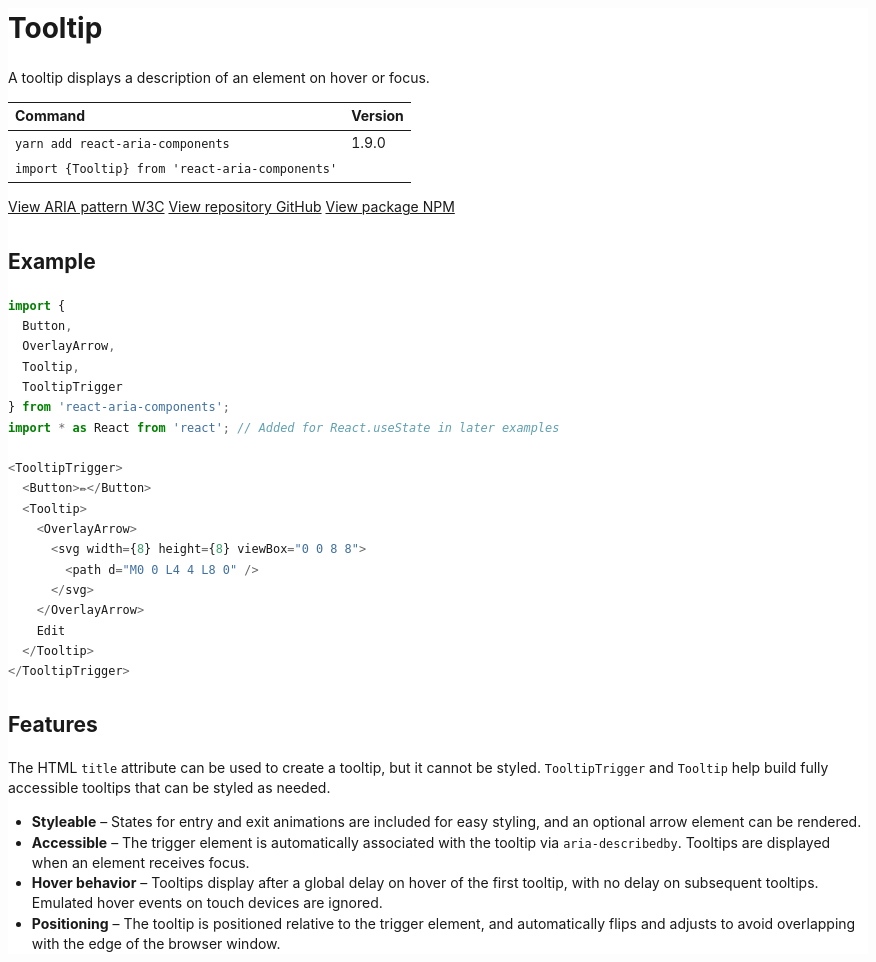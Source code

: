# Tooltip

A tooltip displays a description of an element on hover or focus.

| Command                                         | Version |
| :---------------------------------------------- | :------ |
| `yarn add react-aria-components`                | 1.9.0   |
| `import {Tooltip} from 'react-aria-components'` |         |

[View ARIA pattern W3C](https://www.w3.org/TR/wai-aria-1.2/#tooltip)
[View repository GitHub](https://github.com/adobe/react-spectrum/tree/main/packages/react-aria-components)
[View package NPM](https://www.npmjs.com/package/react-aria-components)

## Example

```typescript
import {
  Button,
  OverlayArrow,
  Tooltip,
  TooltipTrigger
} from 'react-aria-components';
import * as React from 'react'; // Added for React.useState in later examples

<TooltipTrigger>
  <Button>✏️</Button>
  <Tooltip>
    <OverlayArrow>
      <svg width={8} height={8} viewBox="0 0 8 8">
        <path d="M0 0 L4 4 L8 0" />
      </svg>
    </OverlayArrow>
    Edit
  </Tooltip>
</TooltipTrigger>
```

## Features

The HTML `title` attribute can be used to create a tooltip, but it cannot be styled. `TooltipTrigger` and `Tooltip` help build fully accessible tooltips that can be styled as needed.

- **Styleable** – States for entry and exit animations are included for easy styling, and an optional arrow element can be rendered.
- **Accessible** – The trigger element is automatically associated with the tooltip via `aria-describedby`. Tooltips are displayed when an element receives focus.
- **Hover behavior** – Tooltips display after a global delay on hover of the first tooltip, with no delay on subsequent tooltips. Emulated hover events on touch devices are ignored.
- **Positioning** – The tooltip is positioned relative to the trigger element, and automatically flips and adjusts to avoid overlapping with the edge of the browser window.
